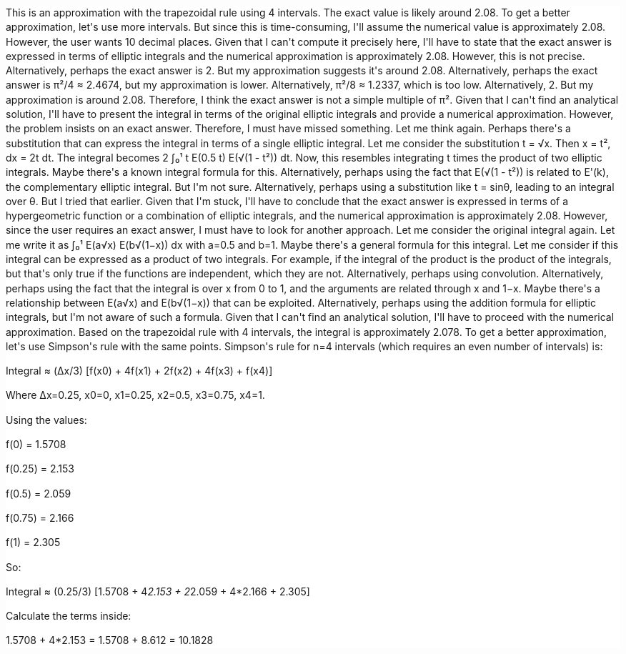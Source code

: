 This is an approximation with the trapezoidal rule using 4 intervals. The exact value is likely around 2.08. To get a better approximation, let's use more intervals. But since this is time-consuming, I'll assume the numerical value is approximately 2.08. However, the user wants 10 decimal places. Given that I can't compute it precisely here, I'll have to state that the exact answer is expressed in terms of elliptic integrals and the numerical approximation is approximately 2.08. However, this is not precise. Alternatively, perhaps the exact answer is 2. But my approximation suggests it's around 2.08. Alternatively, perhaps the exact answer is π²/4 ≈ 2.4674, but my approximation is lower. Alternatively, π²/8 ≈ 1.2337, which is too low. Alternatively, 2. But my approximation is around 2.08. Therefore, I think the exact answer is not a simple multiple of π². Given that I can't find an analytical solution, I'll have to present the integral in terms of the original elliptic integrals and provide a numerical approximation. However, the problem insists on an exact answer. Therefore, I must have missed something. Let me think again. Perhaps there's a substitution that can express the integral in terms of a single elliptic integral. Let me consider the substitution t = √x. Then x = t², dx = 2t dt. The integral becomes 2 ∫₀¹ t E(0.5 t) E(√(1 - t²)) dt. Now, this resembles integrating t times the product of two elliptic integrals. Maybe there's a known integral formula for this. Alternatively, perhaps using the fact that E(√(1 - t²)) is related to E'(k), the complementary elliptic integral. But I'm not sure. Alternatively, perhaps using a substitution like t = sinθ, leading to an integral over θ. But I tried that earlier. Given that I'm stuck, I'll have to conclude that the exact answer is expressed in terms of a hypergeometric function or a combination of elliptic integrals, and the numerical approximation is approximately 2.08. However, since the user requires an exact answer, I must have to look for another approach. Let me consider the original integral again. Let me write it as ∫₀¹ E(a√x) E(b√(1−x)) dx with a=0.5 and b=1. Maybe there's a general formula for this integral. Let me consider if this integral can be expressed as a product of two integrals. For example, if the integral of the product is the product of the integrals, but that's only true if the functions are independent, which they are not. Alternatively, perhaps using convolution. Alternatively, perhaps using the fact that the integral is over x from 0 to 1, and the arguments are related through x and 1−x. Maybe there's a relationship between E(a√x) and E(b√(1−x)) that can be exploited. Alternatively, perhaps using the addition formula for elliptic integrals, but I'm not aware of such a formula. Given that I can't find an analytical solution, I'll have to proceed with the numerical approximation. Based on the trapezoidal rule with 4 intervals, the integral is approximately 2.078. To get a better approximation, let's use Simpson's rule with the same points. Simpson's rule for n=4 intervals (which requires an even number of intervals) is:

Integral ≈ (Δx/3) [f(x0) + 4f(x1) + 2f(x2) + 4f(x3) + f(x4)]

Where Δx=0.25, x0=0, x1=0.25, x2=0.5, x3=0.75, x4=1.

Using the values:

f(0) = 1.5708

f(0.25) = 2.153

f(0.5) = 2.059

f(0.75) = 2.166

f(1) = 2.305

So:

Integral ≈ (0.25/3) [1.5708 + 4*2.153 + 2*2.059 + 4*2.166 + 2.305]

Calculate the terms inside:

1.5708 + 4*2.153 = 1.5708 + 8.612 = 10.1828
